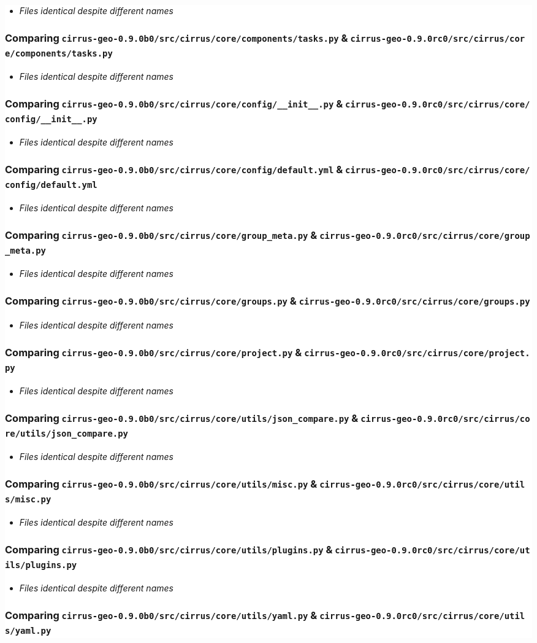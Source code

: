  * *Files identical despite different names*

### Comparing `cirrus-geo-0.9.0b0/src/cirrus/core/components/tasks.py` & `cirrus-geo-0.9.0rc0/src/cirrus/core/components/tasks.py`

 * *Files identical despite different names*

### Comparing `cirrus-geo-0.9.0b0/src/cirrus/core/config/__init__.py` & `cirrus-geo-0.9.0rc0/src/cirrus/core/config/__init__.py`

 * *Files identical despite different names*

### Comparing `cirrus-geo-0.9.0b0/src/cirrus/core/config/default.yml` & `cirrus-geo-0.9.0rc0/src/cirrus/core/config/default.yml`

 * *Files identical despite different names*

### Comparing `cirrus-geo-0.9.0b0/src/cirrus/core/group_meta.py` & `cirrus-geo-0.9.0rc0/src/cirrus/core/group_meta.py`

 * *Files identical despite different names*

### Comparing `cirrus-geo-0.9.0b0/src/cirrus/core/groups.py` & `cirrus-geo-0.9.0rc0/src/cirrus/core/groups.py`

 * *Files identical despite different names*

### Comparing `cirrus-geo-0.9.0b0/src/cirrus/core/project.py` & `cirrus-geo-0.9.0rc0/src/cirrus/core/project.py`

 * *Files identical despite different names*

### Comparing `cirrus-geo-0.9.0b0/src/cirrus/core/utils/json_compare.py` & `cirrus-geo-0.9.0rc0/src/cirrus/core/utils/json_compare.py`

 * *Files identical despite different names*

### Comparing `cirrus-geo-0.9.0b0/src/cirrus/core/utils/misc.py` & `cirrus-geo-0.9.0rc0/src/cirrus/core/utils/misc.py`

 * *Files identical despite different names*

### Comparing `cirrus-geo-0.9.0b0/src/cirrus/core/utils/plugins.py` & `cirrus-geo-0.9.0rc0/src/cirrus/core/utils/plugins.py`

 * *Files identical despite different names*

### Comparing `cirrus-geo-0.9.0b0/src/cirrus/core/utils/yaml.py` & `cirrus-geo-0.9.0rc0/src/cirrus/core/utils/yaml.py`
